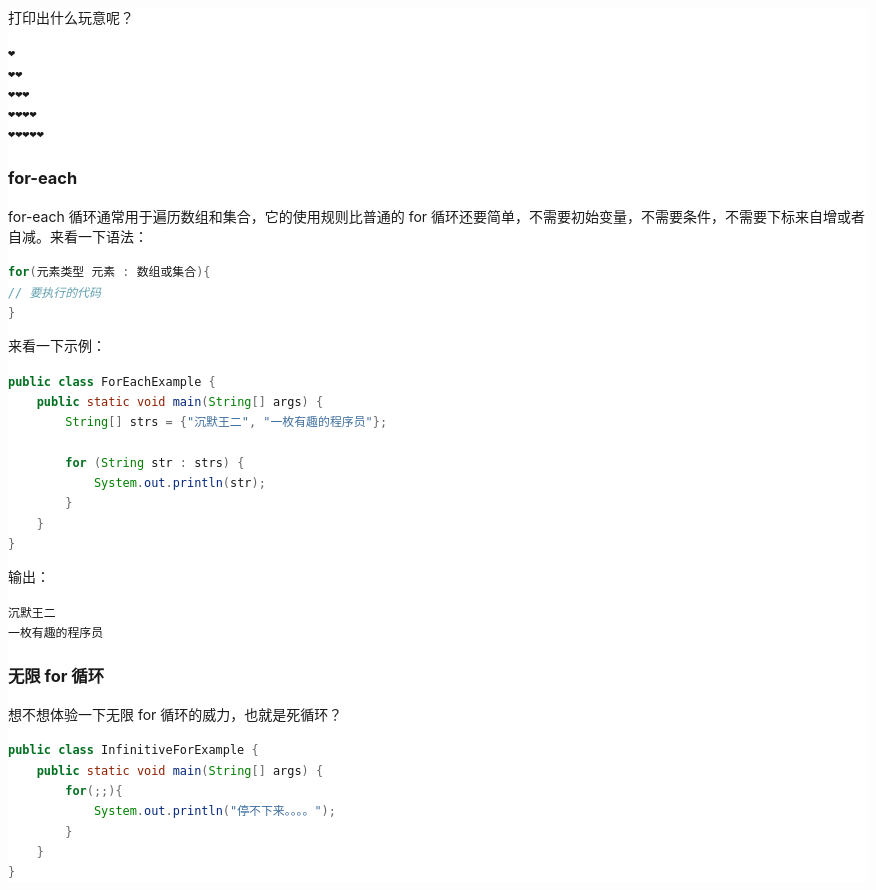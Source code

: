 打印出什么玩意呢？

```
❤
❤❤
❤❤❤
❤❤❤❤
❤❤❤❤❤
```


### for-each

for-each 循环通常用于遍历数组和集合，它的使用规则比普通的 for 循环还要简单，不需要初始变量，不需要条件，不需要下标来自增或者自减。来看一下语法：

```java
for(元素类型 元素 : 数组或集合){  
// 要执行的代码
}  
```


来看一下示例：

```java
public class ForEachExample {
    public static void main(String[] args) {
        String[] strs = {"沉默王二", "一枚有趣的程序员"};

        for (String str : strs) {
            System.out.println(str);
        }
    }
}
```

输出：

```
沉默王二
一枚有趣的程序员
```


### 无限 for 循环

想不想体验一下无限 for 循环的威力，也就是死循环？

```java
public class InfinitiveForExample {
    public static void main(String[] args) {
        for(;;){
            System.out.println("停不下来。。。。");
        }
    }
}
```
